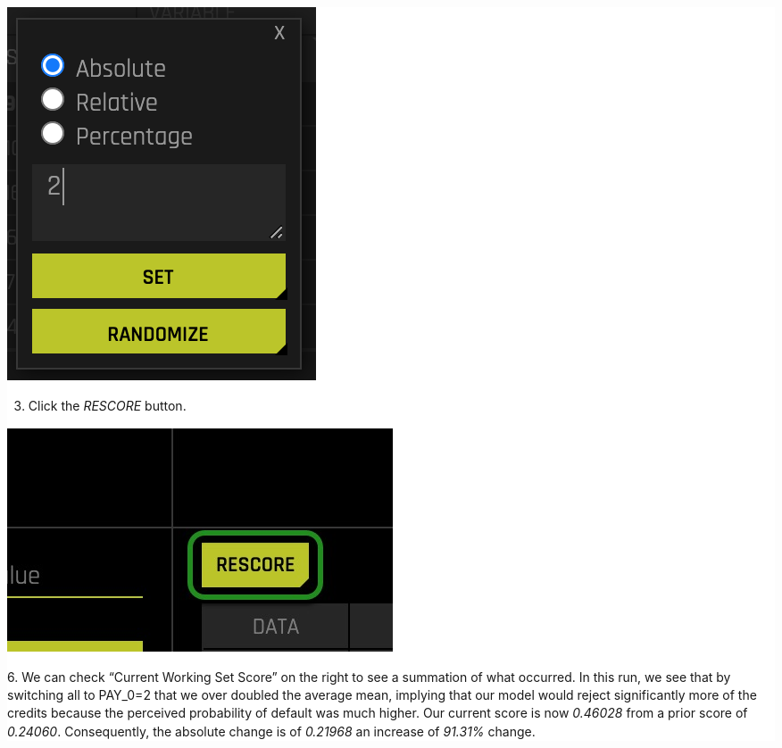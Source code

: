 ![pay-0-equal-to-2](assets/pay-0-equal-to-2.jpg)

 3. Click the *RESCORE* button. 

![rescore](assets/rescore.jpg)

6\. We can check “Current Working Set Score” on the right to see a summation of what occurred. In this run, we see that by switching all to PAY_0=2 that we over doubled the average mean, implying that our model would reject significantly more of the credits because the perceived probability of default was much higher. Our current score is now *0.46028* from a prior score of *0.24060*. Consequently, the absolute change is of *0.21968* an increase of *91.31%* change.
